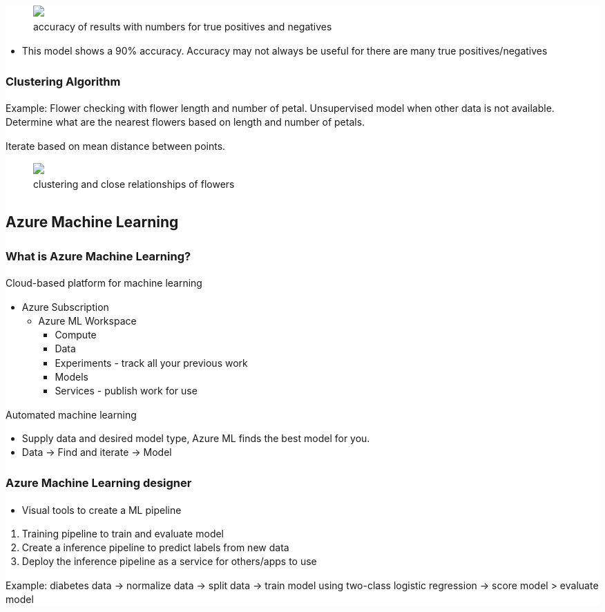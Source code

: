 <figure>
<img
src="../media/Tech-Microsoft-AI-Fundamentals-2022-09-15-13-47-09.png" />
<figcaption>accuracy of results with numbers for true positives and
negatives</figcaption>
</figure>

- This model shows a 90% accuracy. Accuracy may not always be useful for
  there are many true positives/negatives

### Clustering Algorithm

Example: Flower checking with flower length and number of petal.
Unsupervised model when other data is not available. Determine what are
the nearest flowers based on length and number of petals.

Iterate based on mean distance between points.

<figure>
<img
src="../media/Tech-Microsoft-AI-Fundamentals-2022-09-15-13-49-55.png" />
<figcaption>clustering and close relationships of flowers</figcaption>
</figure>

## Azure Machine Learning

### What is Azure Machine Learning?

Cloud-based platform for machine learning

- Azure Subscription
  - Azure ML Workspace
    - Compute
    - Data
    - Experiments - track all your previous work
    - Models
    - Services - publish work for use

Automated machine learning

- Supply data and desired model type, Azure ML finds the best model for
  you.
- Data -\> Find and iterate -\> Model

### Azure Machine Learning designer

- Visual tools to create a ML pipeline

1.  Training pipeline to train and evaluate model
2.  Create a inference pipeline to predict labels from new data
3.  Deploy the inference pipeline as a service for others/apps to use

Example: diabetes data -\> normalize data -\> split data -\> train model
using two-class logistic regression -\> score model \> evaluate model
